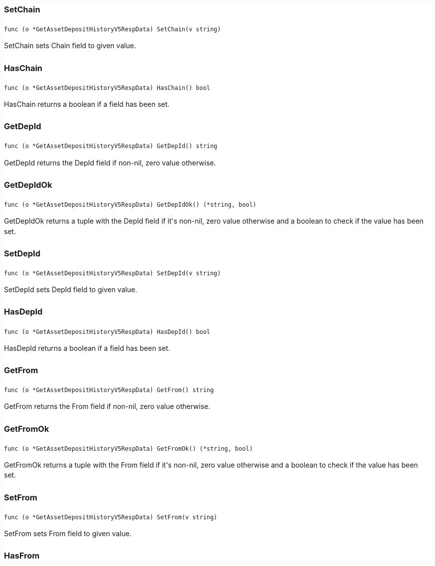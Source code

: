 ### SetChain

`func (o *GetAssetDepositHistoryV5RespData) SetChain(v string)`

SetChain sets Chain field to given value.

### HasChain

`func (o *GetAssetDepositHistoryV5RespData) HasChain() bool`

HasChain returns a boolean if a field has been set.

### GetDepId

`func (o *GetAssetDepositHistoryV5RespData) GetDepId() string`

GetDepId returns the DepId field if non-nil, zero value otherwise.

### GetDepIdOk

`func (o *GetAssetDepositHistoryV5RespData) GetDepIdOk() (*string, bool)`

GetDepIdOk returns a tuple with the DepId field if it's non-nil, zero value otherwise
and a boolean to check if the value has been set.

### SetDepId

`func (o *GetAssetDepositHistoryV5RespData) SetDepId(v string)`

SetDepId sets DepId field to given value.

### HasDepId

`func (o *GetAssetDepositHistoryV5RespData) HasDepId() bool`

HasDepId returns a boolean if a field has been set.

### GetFrom

`func (o *GetAssetDepositHistoryV5RespData) GetFrom() string`

GetFrom returns the From field if non-nil, zero value otherwise.

### GetFromOk

`func (o *GetAssetDepositHistoryV5RespData) GetFromOk() (*string, bool)`

GetFromOk returns a tuple with the From field if it's non-nil, zero value otherwise
and a boolean to check if the value has been set.

### SetFrom

`func (o *GetAssetDepositHistoryV5RespData) SetFrom(v string)`

SetFrom sets From field to given value.

### HasFrom
